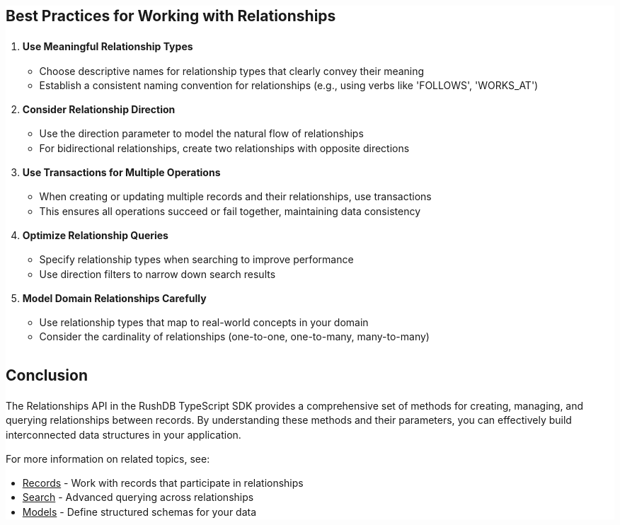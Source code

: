 ## Best Practices for Working with Relationships

1. **Use Meaningful Relationship Types**
   - Choose descriptive names for relationship types that clearly convey their meaning
   - Establish a consistent naming convention for relationships (e.g., using verbs like 'FOLLOWS', 'WORKS_AT')

2. **Consider Relationship Direction**
   - Use the direction parameter to model the natural flow of relationships
   - For bidirectional relationships, create two relationships with opposite directions

3. **Use Transactions for Multiple Operations**
   - When creating or updating multiple records and their relationships, use transactions
   - This ensures all operations succeed or fail together, maintaining data consistency

4. **Optimize Relationship Queries**
   - Specify relationship types when searching to improve performance
   - Use direction filters to narrow down search results

5. **Model Domain Relationships Carefully**
   - Use relationship types that map to real-world concepts in your domain
   - Consider the cardinality of relationships (one-to-one, one-to-many, many-to-many)

## Conclusion

The Relationships API in the RushDB TypeScript SDK provides a comprehensive set of methods for creating, managing, and querying relationships between records. By understanding these methods and their parameters, you can effectively build interconnected data structures in your application.

For more information on related topics, see:
- [Records](./records/create-records.md) - Work with records that participate in relationships
- [Search](./records/get-records.md) - Advanced querying across relationships
- [Models](./models.md) - Define structured schemas for your data
